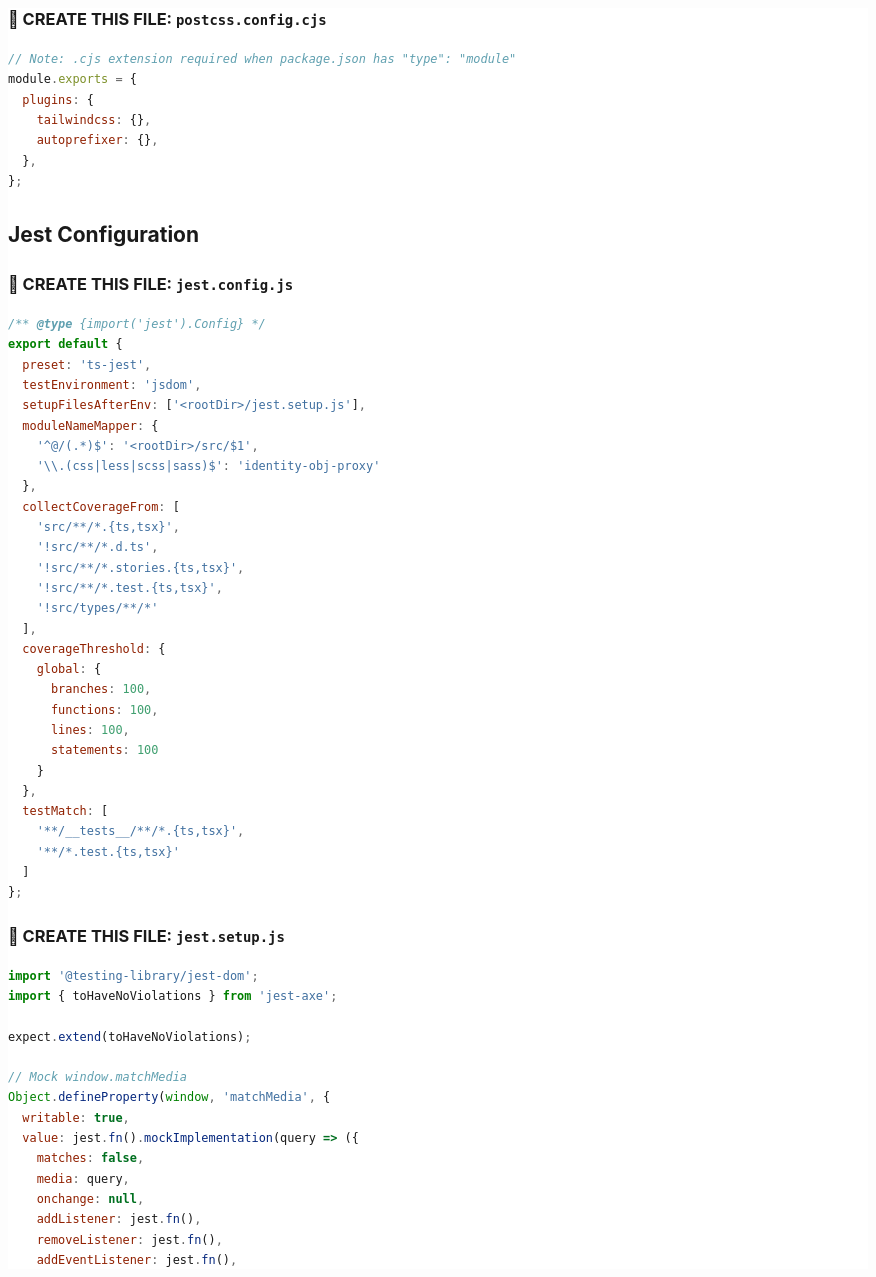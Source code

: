 ### 🚨 CREATE THIS FILE: `postcss.config.cjs`
```javascript
// Note: .cjs extension required when package.json has "type": "module"
module.exports = {
  plugins: {
    tailwindcss: {},
    autoprefixer: {},
  },
};
```

## Jest Configuration

### 🚨 CREATE THIS FILE: `jest.config.js`
```javascript
/** @type {import('jest').Config} */
export default {
  preset: 'ts-jest',
  testEnvironment: 'jsdom',
  setupFilesAfterEnv: ['<rootDir>/jest.setup.js'],
  moduleNameMapper: {
    '^@/(.*)$': '<rootDir>/src/$1',
    '\\.(css|less|scss|sass)$': 'identity-obj-proxy'
  },
  collectCoverageFrom: [
    'src/**/*.{ts,tsx}',
    '!src/**/*.d.ts',
    '!src/**/*.stories.{ts,tsx}',
    '!src/**/*.test.{ts,tsx}',
    '!src/types/**/*'
  ],
  coverageThreshold: {
    global: {
      branches: 100,
      functions: 100,
      lines: 100,
      statements: 100
    }
  },
  testMatch: [
    '**/__tests__/**/*.{ts,tsx}',
    '**/*.test.{ts,tsx}'
  ]
};
```

### 🚨 CREATE THIS FILE: `jest.setup.js`
```javascript
import '@testing-library/jest-dom';
import { toHaveNoViolations } from 'jest-axe';

expect.extend(toHaveNoViolations);

// Mock window.matchMedia
Object.defineProperty(window, 'matchMedia', {
  writable: true,
  value: jest.fn().mockImplementation(query => ({
    matches: false,
    media: query,
    onchange: null,
    addListener: jest.fn(),
    removeListener: jest.fn(),
    addEventListener: jest.fn(),
```